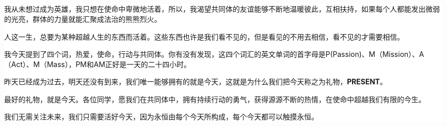 我从未想过成为英雄，我只想在使命中卑微地活着，所以，我渴望共同体的友谊能够不断地温暖彼此，互相扶持，如果每个人都能发出微弱的光亮，群体的力量就能汇聚成法治的熊熊烈火。

人这一生，总要为某种超越人生的东西而活着。这些东西也许是我们看不见的，但是看见的不用去相信，看不见的才需要相信。

我今天提到了四个词，热爱，使命，行动与共同体。你有没有发现，这四个词汇的英文单词的首字母是P(Passion)、M（Mission）、A（Act）、M（Mass），PM和AM正好是一天的二十四小时。

昨天已经成为过去，明天还没有到来，我们唯一能够拥有的就是今天，这就是为什么我们把今天称之为礼物，**PRESENT**。

最好的礼物，就是今天。各位同学，愿我们在共同体中，拥有持续行动的勇气，获得源源不断的热情，在使命中超越我们有限的今生。

我们无需关注未来，我们只需要活好今天，因为永恒由每个今天所构成，每个今天都可以触摸永恒。
